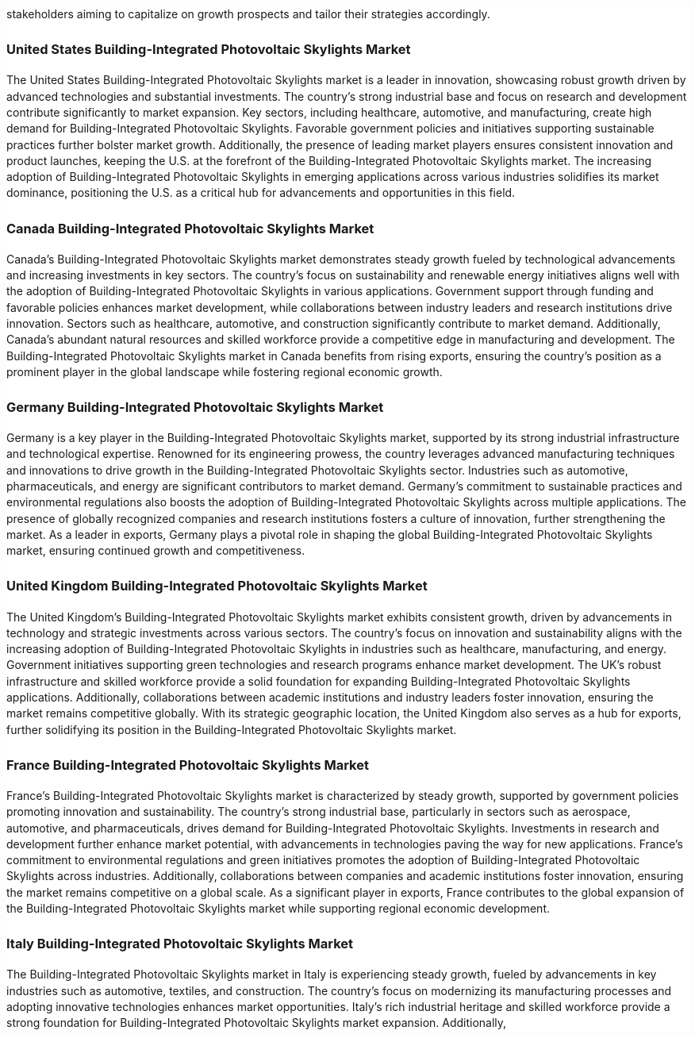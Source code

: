 stakeholders aiming to capitalize on growth prospects and tailor their strategies accordingly.</p><h3>United States Building-Integrated Photovoltaic Skylights Market</h3><p>The United States Building-Integrated Photovoltaic Skylights market is a leader in innovation, showcasing robust growth driven by advanced technologies and substantial investments. The country&rsquo;s strong industrial base and focus on research and development contribute significantly to market expansion. Key sectors, including healthcare, automotive, and manufacturing, create high demand for Building-Integrated Photovoltaic Skylights. Favorable government policies and initiatives supporting sustainable practices further bolster market growth. Additionally, the presence of leading market players ensures consistent innovation and product launches, keeping the U.S. at the forefront of the Building-Integrated Photovoltaic Skylights market. The increasing adoption of Building-Integrated Photovoltaic Skylights in emerging applications across various industries solidifies its market dominance, positioning the U.S. as a critical hub for advancements and opportunities in this field.</p><h3>Canada Building-Integrated Photovoltaic Skylights Market</h3><p>Canada&rsquo;s Building-Integrated Photovoltaic Skylights market demonstrates steady growth fueled by technological advancements and increasing investments in key sectors. The country&rsquo;s focus on sustainability and renewable energy initiatives aligns well with the adoption of Building-Integrated Photovoltaic Skylights in various applications. Government support through funding and favorable policies enhances market development, while collaborations between industry leaders and research institutions drive innovation. Sectors such as healthcare, automotive, and construction significantly contribute to market demand. Additionally, Canada&rsquo;s abundant natural resources and skilled workforce provide a competitive edge in manufacturing and development. The Building-Integrated Photovoltaic Skylights market in Canada benefits from rising exports, ensuring the country&rsquo;s position as a prominent player in the global landscape while fostering regional economic growth.</p><h3>Germany Building-Integrated Photovoltaic Skylights Market</h3><p>Germany is a key player in the Building-Integrated Photovoltaic Skylights market, supported by its strong industrial infrastructure and technological expertise. Renowned for its engineering prowess, the country leverages advanced manufacturing techniques and innovations to drive growth in the Building-Integrated Photovoltaic Skylights sector. Industries such as automotive, pharmaceuticals, and energy are significant contributors to market demand. Germany&rsquo;s commitment to sustainable practices and environmental regulations also boosts the adoption of Building-Integrated Photovoltaic Skylights across multiple applications. The presence of globally recognized companies and research institutions fosters a culture of innovation, further strengthening the market. As a leader in exports, Germany plays a pivotal role in shaping the global Building-Integrated Photovoltaic Skylights market, ensuring continued growth and competitiveness.</p><h3>United Kingdom Building-Integrated Photovoltaic Skylights Market</h3><p>The United Kingdom&rsquo;s Building-Integrated Photovoltaic Skylights market exhibits consistent growth, driven by advancements in technology and strategic investments across various sectors. The country&rsquo;s focus on innovation and sustainability aligns with the increasing adoption of Building-Integrated Photovoltaic Skylights in industries such as healthcare, manufacturing, and energy. Government initiatives supporting green technologies and research programs enhance market development. The UK&rsquo;s robust infrastructure and skilled workforce provide a solid foundation for expanding Building-Integrated Photovoltaic Skylights applications. Additionally, collaborations between academic institutions and industry leaders foster innovation, ensuring the market remains competitive globally. With its strategic geographic location, the United Kingdom also serves as a hub for exports, further solidifying its position in the Building-Integrated Photovoltaic Skylights market.</p><h3>France Building-Integrated Photovoltaic Skylights Market</h3><p>France&rsquo;s Building-Integrated Photovoltaic Skylights market is characterized by steady growth, supported by government policies promoting innovation and sustainability. The country&rsquo;s strong industrial base, particularly in sectors such as aerospace, automotive, and pharmaceuticals, drives demand for Building-Integrated Photovoltaic Skylights. Investments in research and development further enhance market potential, with advancements in technologies paving the way for new applications. France&rsquo;s commitment to environmental regulations and green initiatives promotes the adoption of Building-Integrated Photovoltaic Skylights across industries. Additionally, collaborations between companies and academic institutions foster innovation, ensuring the market remains competitive on a global scale. As a significant player in exports, France contributes to the global expansion of the Building-Integrated Photovoltaic Skylights market while supporting regional economic development.</p><h3>Italy Building-Integrated Photovoltaic Skylights Market</h3><p>The Building-Integrated Photovoltaic Skylights market in Italy is experiencing steady growth, fueled by advancements in key industries such as automotive, textiles, and construction. The country&rsquo;s focus on modernizing its manufacturing processes and adopting innovative technologies enhances market opportunities. Italy&rsquo;s rich industrial heritage and skilled workforce provide a strong foundation for Building-Integrated Photovoltaic Skylights market expansion. Additionally,